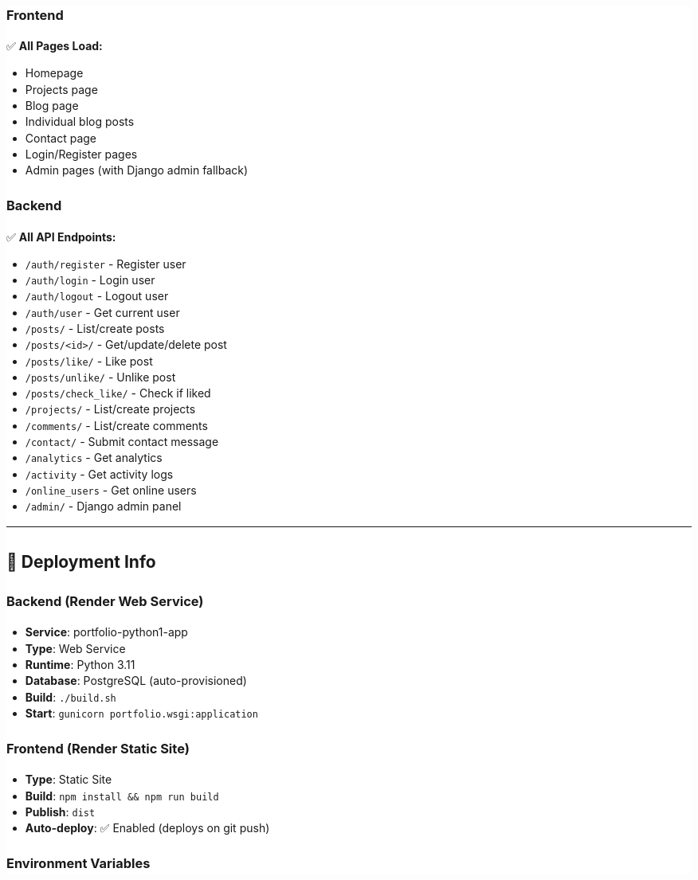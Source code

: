 ### Frontend
✅ **All Pages Load:**
- Homepage
- Projects page
- Blog page
- Individual blog posts
- Contact page
- Login/Register pages
- Admin pages (with Django admin fallback)

### Backend
✅ **All API Endpoints:**
- `/auth/register` - Register user
- `/auth/login` - Login user
- `/auth/logout` - Logout user
- `/auth/user` - Get current user
- `/posts/` - List/create posts
- `/posts/<id>/` - Get/update/delete post
- `/posts/like/` - Like post
- `/posts/unlike/` - Unlike post
- `/posts/check_like/` - Check if liked
- `/projects/` - List/create projects
- `/comments/` - List/create comments
- `/contact/` - Submit contact message
- `/analytics` - Get analytics
- `/activity` - Get activity logs
- `/online_users` - Get online users
- `/admin/` - Django admin panel

---

## 🚀 Deployment Info

### Backend (Render Web Service)
- **Service**: portfolio-python1-app
- **Type**: Web Service
- **Runtime**: Python 3.11
- **Database**: PostgreSQL (auto-provisioned)
- **Build**: `./build.sh`
- **Start**: `gunicorn portfolio.wsgi:application`

### Frontend (Render Static Site)
- **Type**: Static Site
- **Build**: `npm install && npm run build`
- **Publish**: `dist`
- **Auto-deploy**: ✅ Enabled (deploys on git push)

### Environment Variables
